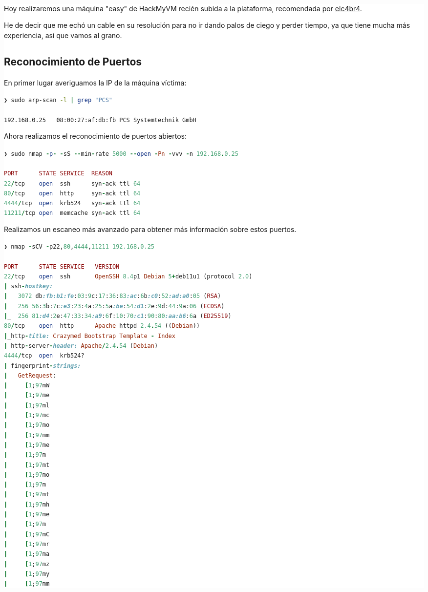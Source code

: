 Hoy realizaremos una máquina "easy" de HackMyVM recién subida a la plataforma, recomendada por [elc4br4](https://elc4br4.github.io/).

He de decir que me echó un cable en su resolución para no ir dando palos de ciego y perder tiempo, ya que tiene mucha más experiencia, así que vamos al grano.


## Reconocimiento de Puertos

En primer lugar averiguamos la IP de la máquina víctima:

~~~bash
❯ sudo arp-scan -l | grep "PCS"

192.168.0.25   08:00:27:af:db:fb PCS Systemtechnik GmbH
~~~

Ahora realizamos el reconocimiento de puertos abiertos:

~~~ruby
❯ sudo nmap -p- -sS --min-rate 5000 --open -Pn -vvv -n 192.168.0.25

PORT      STATE SERVICE  REASON
22/tcp    open  ssh      syn-ack ttl 64
80/tcp    open  http     syn-ack ttl 64
4444/tcp  open  krb524   syn-ack ttl 64
11211/tcp open  memcache syn-ack ttl 64
~~~

Realizamos un escaneo más avanzado para obtener más información sobre estos puertos.

~~~ruby
❯ nmap -sCV -p22,80,4444,11211 192.168.0.25

PORT      STATE SERVICE   VERSION
22/tcp    open  ssh       OpenSSH 8.4p1 Debian 5+deb11u1 (protocol 2.0)
| ssh-hostkey: 
|   3072 db:fb:b1:fe:03:9c:17:36:83:ac:6b:c0:52:ad:a0:05 (RSA)
|   256 56:3b:7c:e3:23:4a:25:5a:be:54:d1:2e:9d:44:9a:06 (ECDSA)
|_  256 81:d4:2e:47:33:34:a9:6f:10:70:c1:90:80:aa:b6:6a (ED25519)
80/tcp    open  http      Apache httpd 2.4.54 ((Debian))
|_http-title: Crazymed Bootstrap Template - Index
|_http-server-header: Apache/2.4.54 (Debian)
4444/tcp  open  krb524?
| fingerprint-strings: 
|   GetRequest: 
|     [1;97mW
|     [1;97me
|     [1;97ml
|     [1;97mc
|     [1;97mo
|     [1;97mm
|     [1;97me
|     [1;97m 
|     [1;97mt
|     [1;97mo
|     [1;97m 
|     [1;97mt
|     [1;97mh
|     [1;97me
|     [1;97m 
|     [1;97mC
|     [1;97mr
|     [1;97ma
|     [1;97mz
|     [1;97my
|     [1;97mm
~~~